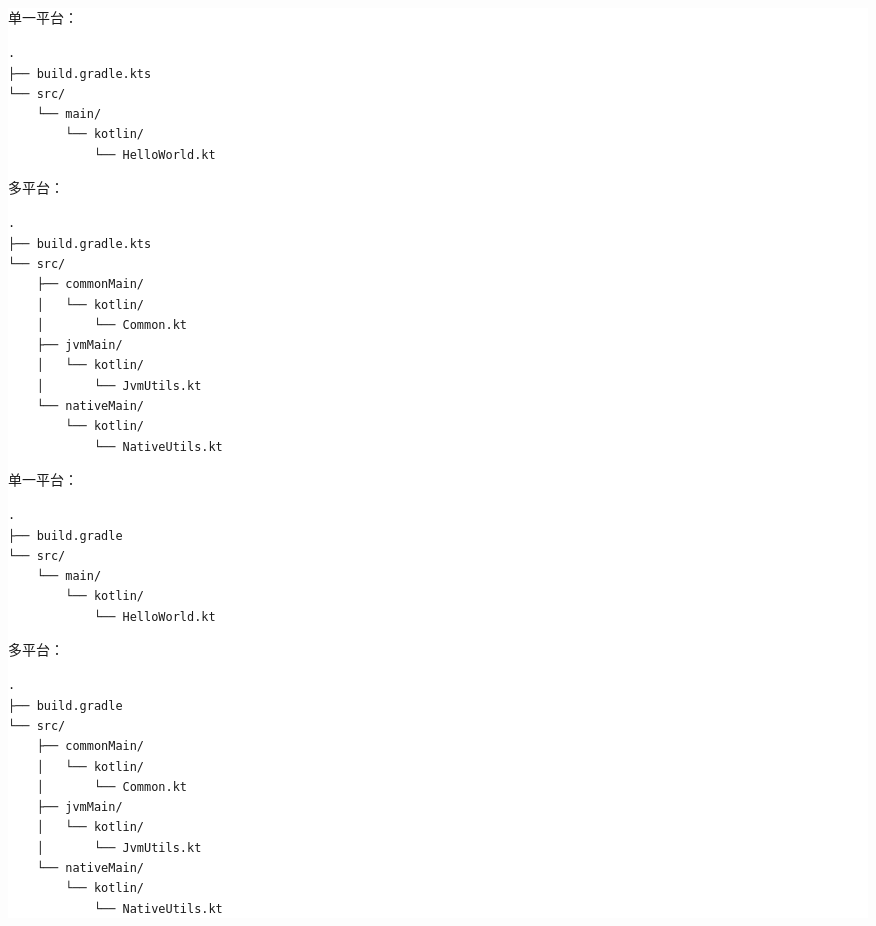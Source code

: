 单一平台：

```text
.
├── build.gradle.kts
└── src/
    └── main/
        └── kotlin/
            └── HelloWorld.kt
```

多平台：

```text
.
├── build.gradle.kts
└── src/
    ├── commonMain/
    │   └── kotlin/
    │       └── Common.kt
    ├── jvmMain/
    │   └── kotlin/
    │       └── JvmUtils.kt
    └── nativeMain/
        └── kotlin/
            └── NativeUtils.kt
```

</tab>
<tab title="Groovy" group-key="groovy">

单一平台：

```text
.
├── build.gradle
└── src/
    └── main/
        └── kotlin/
            └── HelloWorld.kt
```

多平台：

```text
.
├── build.gradle
└── src/
    ├── commonMain/
    │   └── kotlin/
    │       └── Common.kt
    ├── jvmMain/
    │   └── kotlin/
    │       └── JvmUtils.kt
    └── nativeMain/
        └── kotlin/
            └── NativeUtils.kt
```
